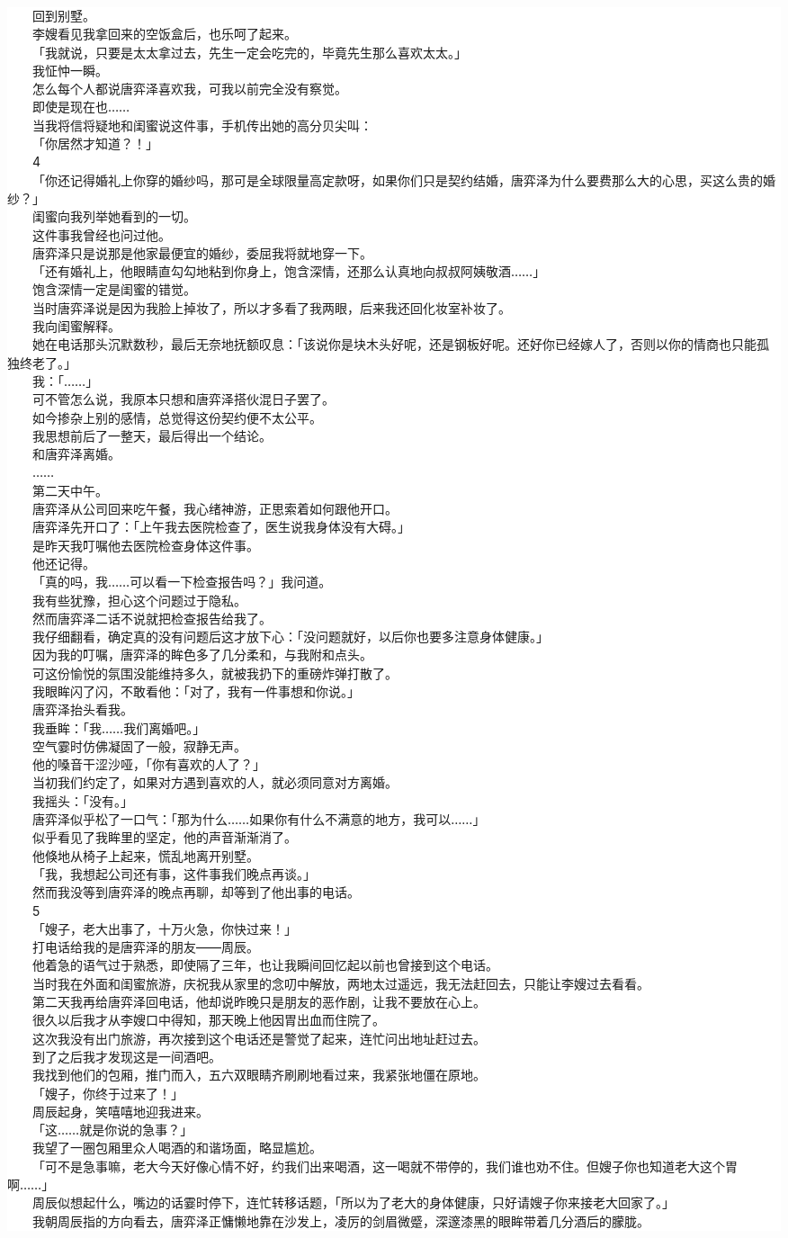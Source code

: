 &emsp;&emsp;回到别墅。  
&emsp;&emsp;李嫂看见我拿回来的空饭盒后，也乐呵了起来。  
&emsp;&emsp;「我就说，只要是太太拿过去，先生一定会吃完的，毕竟先生那么喜欢太太。」  
&emsp;&emsp;我怔忡一瞬。  
&emsp;&emsp;怎么每个人都说唐弈泽喜欢我，可我以前完全没有察觉。  
&emsp;&emsp;即使是现在也……  
&emsp;&emsp;当我将信将疑地和闺蜜说这件事，手机传出她的高分贝尖叫：  
&emsp;&emsp;「你居然才知道？！」  
&emsp;&emsp;4  
&emsp;&emsp;「你还记得婚礼上你穿的婚纱吗，那可是全球限量高定款呀，如果你们只是契约结婚，唐弈泽为什么要费那么大的心思，买这么贵的婚纱？」  
&emsp;&emsp;闺蜜向我列举她看到的一切。  
&emsp;&emsp;这件事我曾经也问过他。  
&emsp;&emsp;唐弈泽只是说那是他家最便宜的婚纱，委屈我将就地穿一下。  
&emsp;&emsp;「还有婚礼上，他眼睛直勾勾地粘到你身上，饱含深情，还那么认真地向叔叔阿姨敬酒……」  
&emsp;&emsp;饱含深情一定是闺蜜的错觉。  
&emsp;&emsp;当时唐弈泽说是因为我脸上掉妆了，所以才多看了我两眼，后来我还回化妆室补妆了。  
&emsp;&emsp;我向闺蜜解释。  
&emsp;&emsp;她在电话那头沉默数秒，最后无奈地抚额叹息：「该说你是块木头好呢，还是钢板好呢。还好你已经嫁人了，否则以你的情商也只能孤独终老了。」  
&emsp;&emsp;我：「……」  
&emsp;&emsp;可不管怎么说，我原本只想和唐弈泽搭伙混日子罢了。  
&emsp;&emsp;如今掺杂上别的感情，总觉得这份契约便不太公平。  
&emsp;&emsp;我思想前后了一整天，最后得出一个结论。  
&emsp;&emsp;和唐弈泽离婚。  
&emsp;&emsp;……  
&emsp;&emsp;第二天中午。  
&emsp;&emsp;唐弈泽从公司回来吃午餐，我心绪神游，正思索着如何跟他开口。  
&emsp;&emsp;唐弈泽先开口了：「上午我去医院检查了，医生说我身体没有大碍。」  
&emsp;&emsp;是昨天我叮嘱他去医院检查身体这件事。  
&emsp;&emsp;他还记得。  
&emsp;&emsp;「真的吗，我……可以看一下检查报告吗？」我问道。  
&emsp;&emsp;我有些犹豫，担心这个问题过于隐私。  
&emsp;&emsp;然而唐弈泽二话不说就把检查报告给我了。  
&emsp;&emsp;我仔细翻看，确定真的没有问题后这才放下心：「没问题就好，以后你也要多注意身体健康。」  
&emsp;&emsp;因为我的叮嘱，唐弈泽的眸色多了几分柔和，与我附和点头。  
&emsp;&emsp;可这份愉悦的氛围没能维持多久，就被我扔下的重磅炸弹打散了。  
&emsp;&emsp;我眼眸闪了闪，不敢看他：「对了，我有一件事想和你说。」  
&emsp;&emsp;唐弈泽抬头看我。  
&emsp;&emsp;我垂眸：「我……我们离婚吧。」  
&emsp;&emsp;空气霎时仿佛凝固了一般，寂静无声。  
&emsp;&emsp;他的嗓音干涩沙哑，「你有喜欢的人了？」  
&emsp;&emsp;当初我们约定了，如果对方遇到喜欢的人，就必须同意对方离婚。  
&emsp;&emsp;我摇头：「没有。」  
&emsp;&emsp;唐弈泽似乎松了一口气：「那为什么……如果你有什么不满意的地方，我可以……」  
&emsp;&emsp;似乎看见了我眸里的坚定，他的声音渐渐消了。  
&emsp;&emsp;他倏地从椅子上起来，慌乱地离开别墅。  
&emsp;&emsp;「我，我想起公司还有事，这件事我们晚点再谈。」  
&emsp;&emsp;然而我没等到唐弈泽的晚点再聊，却等到了他出事的电话。  
&emsp;&emsp;5  
&emsp;&emsp;「嫂子，老大出事了，十万火急，你快过来！」  
&emsp;&emsp;打电话给我的是唐弈泽的朋友——周辰。  
&emsp;&emsp;他着急的语气过于熟悉，即使隔了三年，也让我瞬间回忆起以前也曾接到这个电话。  
&emsp;&emsp;当时我在外面和闺蜜旅游，庆祝我从家里的念叨中解放，两地太过遥远，我无法赶回去，只能让李嫂过去看看。  
&emsp;&emsp;第二天我再给唐弈泽回电话，他却说昨晚只是朋友的恶作剧，让我不要放在心上。  
&emsp;&emsp;很久以后我才从李嫂口中得知，那天晚上他因胃出血而住院了。  
&emsp;&emsp;这次我没有出门旅游，再次接到这个电话还是警觉了起来，连忙问出地址赶过去。  
&emsp;&emsp;到了之后我才发现这是一间酒吧。  
&emsp;&emsp;我找到他们的包厢，推门而入，五六双眼睛齐刷刷地看过来，我紧张地僵在原地。  
&emsp;&emsp;「嫂子，你终于过来了！」  
&emsp;&emsp;周辰起身，笑嘻嘻地迎我进来。  
&emsp;&emsp;「这……就是你说的急事？」  
&emsp;&emsp;我望了一圈包厢里众人喝酒的和谐场面，略显尴尬。  
&emsp;&emsp;「可不是急事嘛，老大今天好像心情不好，约我们出来喝酒，这一喝就不带停的，我们谁也劝不住。但嫂子你也知道老大这个胃啊……」  
&emsp;&emsp;周辰似想起什么，嘴边的话霎时停下，连忙转移话题，「所以为了老大的身体健康，只好请嫂子你来接老大回家了。」  
&emsp;&emsp;我朝周辰指的方向看去，唐弈泽正慵懒地靠在沙发上，凌厉的剑眉微蹙，深邃漆黑的眼眸带着几分酒后的朦胧。  